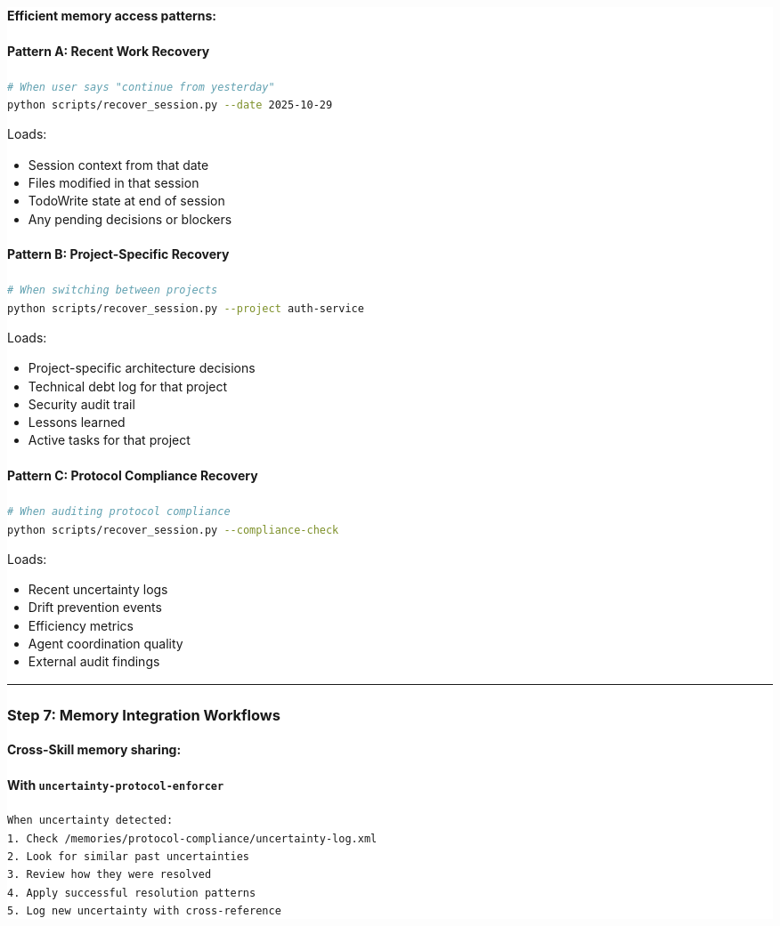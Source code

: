 **Efficient memory access patterns:**

#### Pattern A: Recent Work Recovery

```bash
# When user says "continue from yesterday"
python scripts/recover_session.py --date 2025-10-29
```

Loads:
- Session context from that date
- Files modified in that session
- TodoWrite state at end of session
- Any pending decisions or blockers

#### Pattern B: Project-Specific Recovery

```bash
# When switching between projects
python scripts/recover_session.py --project auth-service
```

Loads:
- Project-specific architecture decisions
- Technical debt log for that project
- Security audit trail
- Lessons learned
- Active tasks for that project

#### Pattern C: Protocol Compliance Recovery

```bash
# When auditing protocol compliance
python scripts/recover_session.py --compliance-check
```

Loads:
- Recent uncertainty logs
- Drift prevention events
- Efficiency metrics
- Agent coordination quality
- External audit findings

---

### Step 7: Memory Integration Workflows

**Cross-Skill memory sharing:**

#### With `uncertainty-protocol-enforcer`

```
When uncertainty detected:
1. Check /memories/protocol-compliance/uncertainty-log.xml
2. Look for similar past uncertainties
3. Review how they were resolved
4. Apply successful resolution patterns
5. Log new uncertainty with cross-reference
```
